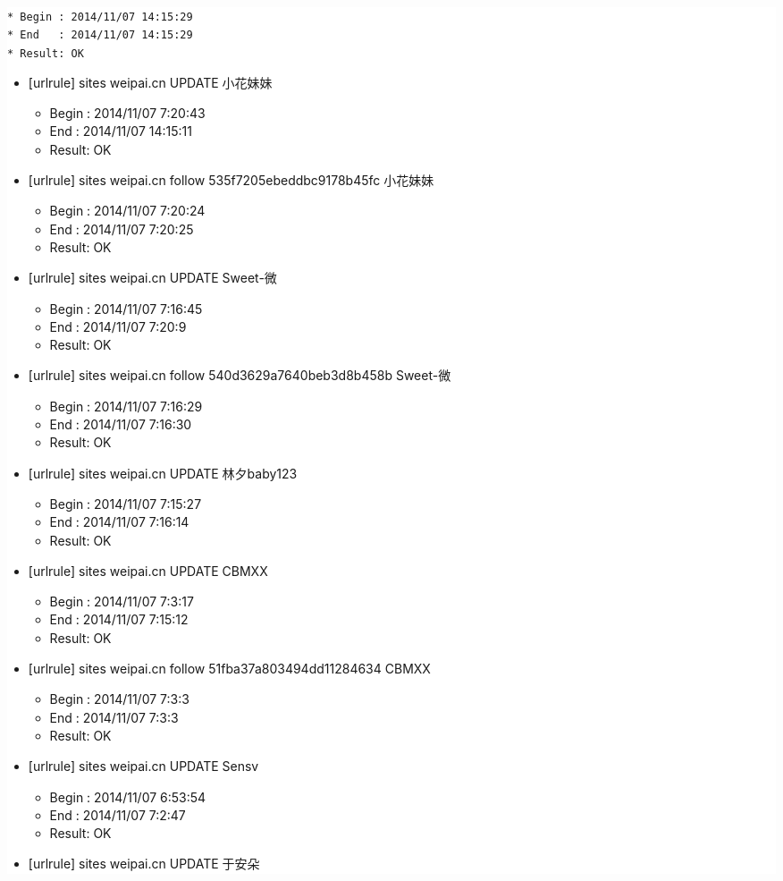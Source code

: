
    * Begin : 2014/11/07 14:15:29
    * End   : 2014/11/07 14:15:29
    * Result: OK

* [urlrule] sites weipai.cn UPDATE 小花妹妹


    * Begin : 2014/11/07 7:20:43
    * End   : 2014/11/07 14:15:11
    * Result: OK

* [urlrule] sites weipai.cn follow 535f7205ebeddbc9178b45fc 小花妹妹


    * Begin : 2014/11/07 7:20:24
    * End   : 2014/11/07 7:20:25
    * Result: OK

* [urlrule] sites weipai.cn UPDATE Sweet-微


    * Begin : 2014/11/07 7:16:45
    * End   : 2014/11/07 7:20:9
    * Result: OK

* [urlrule] sites weipai.cn follow 540d3629a7640beb3d8b458b Sweet-微


    * Begin : 2014/11/07 7:16:29
    * End   : 2014/11/07 7:16:30
    * Result: OK

* [urlrule] sites weipai.cn UPDATE 林夕baby123


    * Begin : 2014/11/07 7:15:27
    * End   : 2014/11/07 7:16:14
    * Result: OK

* [urlrule] sites weipai.cn UPDATE CBMXX


    * Begin : 2014/11/07 7:3:17
    * End   : 2014/11/07 7:15:12
    * Result: OK

* [urlrule] sites weipai.cn follow 51fba37a803494dd11284634 CBMXX


    * Begin : 2014/11/07 7:3:3
    * End   : 2014/11/07 7:3:3
    * Result: OK

* [urlrule] sites weipai.cn UPDATE Sensv


    * Begin : 2014/11/07 6:53:54
    * End   : 2014/11/07 7:2:47
    * Result: OK

* [urlrule] sites weipai.cn UPDATE 于安朵
